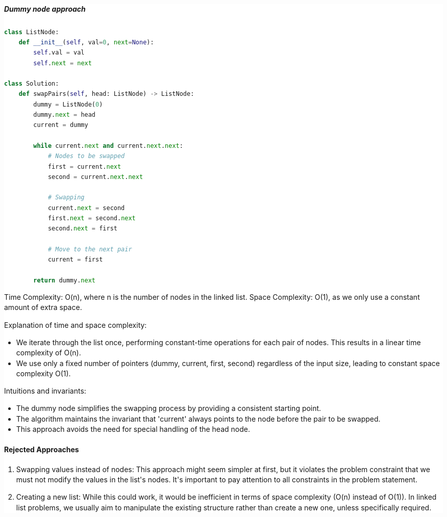 ##### Dummy node approach

```python
class ListNode:
    def __init__(self, val=0, next=None):
        self.val = val
        self.next = next

class Solution:
    def swapPairs(self, head: ListNode) -> ListNode:
        dummy = ListNode(0)
        dummy.next = head
        current = dummy

        while current.next and current.next.next:
            # Nodes to be swapped
            first = current.next
            second = current.next.next

            # Swapping
            current.next = second
            first.next = second.next
            second.next = first

            # Move to the next pair
            current = first

        return dummy.next
```

Time Complexity: O(n), where n is the number of nodes in the linked list.
Space Complexity: O(1), as we only use a constant amount of extra space.

Explanation of time and space complexity:

- We iterate through the list once, performing constant-time operations for each pair of nodes. This results in a linear time complexity of O(n).
- We use only a fixed number of pointers (dummy, current, first, second) regardless of the input size, leading to constant space complexity O(1).

Intuitions and invariants:

- The dummy node simplifies the swapping process by providing a consistent starting point.
- The algorithm maintains the invariant that 'current' always points to the node before the pair to be swapped.
- This approach avoids the need for special handling of the head node.

#### Rejected Approaches

1. Swapping values instead of nodes:
   This approach might seem simpler at first, but it violates the problem constraint that we must not modify the values in the list's nodes. It's important to pay attention to all constraints in the problem statement.

2. Creating a new list:
   While this could work, it would be inefficient in terms of space complexity (O(n) instead of O(1)). In linked list problems, we usually aim to manipulate the existing structure rather than create a new one, unless specifically required.
